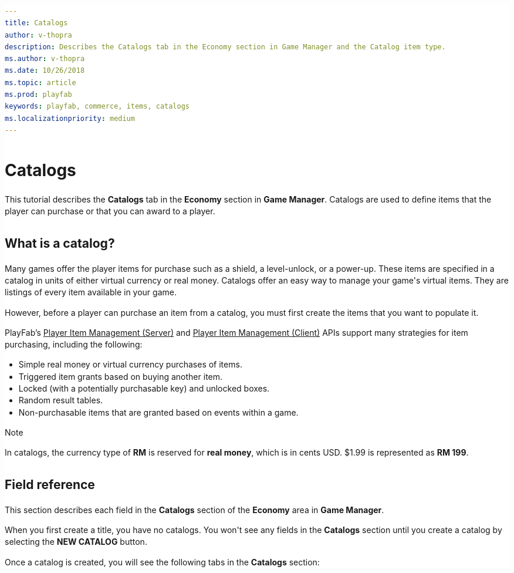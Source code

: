 ```yaml
---
title: Catalogs
author: v-thopra
description: Describes the Catalogs tab in the Economy section in Game Manager and the Catalog item type.
ms.author: v-thopra
ms.date: 10/26/2018
ms.topic: article
ms.prod: playfab
keywords: playfab, commerce, items, catalogs
ms.localizationpriority: medium
---
```


# Catalogs

This tutorial describes the **Catalogs** tab in the **Economy** section in **Game Manager**. Catalogs are used to define items that the player can purchase or that you can award to a player.

## What is a catalog?

Many games offer the player items for purchase such as a shield, a level-unlock, or a power-up. These items are specified in a catalog in units of either virtual currency or real money. Catalogs offer an easy way to manage your game's virtual items. They are listings of every item available in your game.

However, before a player can purchase an item from a catalog, you must first create the items that you want to populate it.

PlayFab’s [Player Item Management (Server)](xref:titleid.playfabapi.com.server.playeritemmanagement) and [Player Item Management (Client)](xref:titleid.playfabapi.com.client.playeritemmanagement) APIs support many strategies for item purchasing, including the following:

- Simple real money or virtual currency purchases of items.
- Triggered item grants based on buying another item.
- Locked (with a potentially purchasable key) and unlocked boxes.
- Random result tables.
- Non-purchasable items that are granted based on events within a game.

> [!NOTE]
> In catalogs, the currency type of **RM** is reserved for **real money**, which is in cents USD. $1.99 is represented as **RM 199**.

## Field reference

This section describes each field in the **Catalogs** section of the **Economy** area in **Game Manager**.

When you first create a title, you have no catalogs. You won't see any fields in the **Catalogs** section until you create a catalog by selecting the **NEW CATALOG** button.

Once a catalog is created, you will see the following tabs in the **Catalogs** section:
